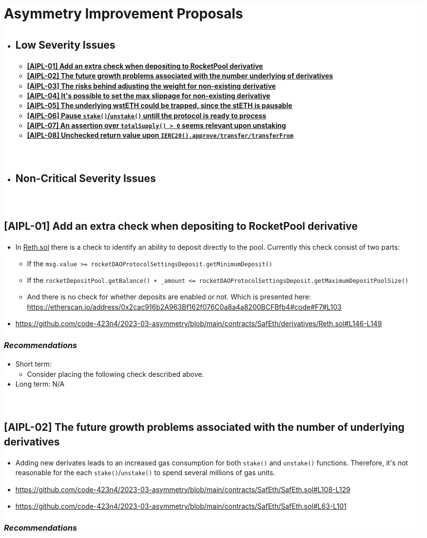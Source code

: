 # Asymmetry Improvement Proposals


* ## Low Severity Issues
  * **[[AIPL-01] Add an extra check when depositing to RocketPool derivative]()**
  * **[[AIPL-02] The future growth problems associated with the number underlying of derivatives]()**
  * **[[AIPL-03] The risks behind adjusting the weight for non-existing derivative]()**
  * **[[AIPL-04] It's possible to set the max slippage for non-existing derivative]()**
  * **[[AIPL-05] The underlying wstETH could be trapped, since the stETH is pausable]()**
  * **[[AIPL-06] Pause `stake()`/`unstake()` untill the protocol is ready to process]()**
  * **[[AIPL-07] An assertion over `totalSupply() > 0` seems relevant upon unstaking]()**
  * **[[AIPL-08] Unchecked return value upon `IERC20().approve/transfer/transferFrom`]()**
</br>

* ## Non-Critical Severity Issues

</br>

## **[AIPL-01] Add an extra check when depositing to RocketPool derivative**<a name="AIPL-01"></a>

- In [Reth.sol](https://github.com/code-423n4/2023-03-asymmetry/blob/main/contracts/SafEth/derivatives/Reth.sol) there is a check to identify an ability to deposit directly to the pool. Currently this check consist of two parts: 
  - If the `msg.value >= rocketDAOProtocolSettingsDeposit.getMinimumDeposit()`
  - If the `rocketDepositPool.getBalance() + _amount <= rocketDAOProtocolSettingsDeposit.getMaximumDepositPoolSize()`

  - And there is no check for whether deposits are enabled or not. Which is presented here: 
https://etherscan.io/address/0x2cac916b2A963Bf162f076C0a8a4a8200BCFBfb4#code#F7#L103 

- https://github.com/code-423n4/2023-03-asymmetry/blob/main/contracts/SafEth/derivatives/Reth.sol#L146-L149

### ***Recommendations***

- Short term: 
  - Consider placing the following check described above.
- Long term: N/A

</br>

## **[AIPL-02] The future growth problems associated with the number of underlying derivatives**<a name="AIPL-02"></a>

-  Adding new derivates leads to an increased gas consumption for both `stake()` and `unstake()` functions. Therefore, it's not reasonable for the each `stake()`/`unstake()` to spend several millions of gas units.

- https://github.com/code-423n4/2023-03-asymmetry/blob/main/contracts/SafEth/SafEth.sol#L108-L129
- https://github.com/code-423n4/2023-03-asymmetry/blob/main/contracts/SafEth/SafEth.sol#L63-L101

### ***Recommendations***
